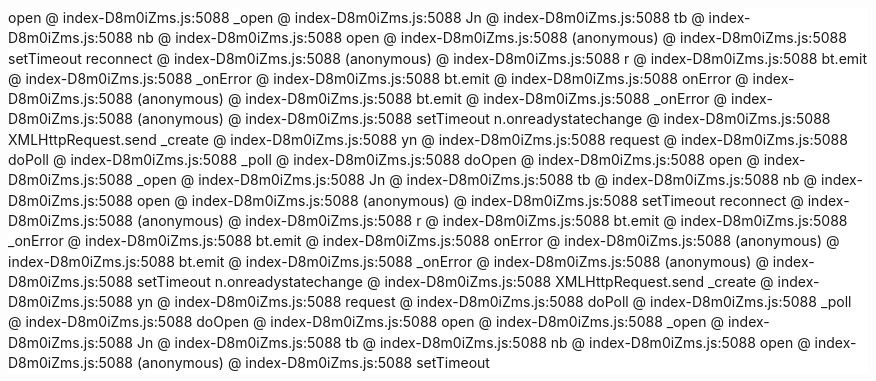 open @ index-D8m0iZms.js:5088
_open @ index-D8m0iZms.js:5088
Jn @ index-D8m0iZms.js:5088
tb @ index-D8m0iZms.js:5088
nb @ index-D8m0iZms.js:5088
open @ index-D8m0iZms.js:5088
(anonymous) @ index-D8m0iZms.js:5088
setTimeout
reconnect @ index-D8m0iZms.js:5088
(anonymous) @ index-D8m0iZms.js:5088
r @ index-D8m0iZms.js:5088
bt.emit @ index-D8m0iZms.js:5088
_onError @ index-D8m0iZms.js:5088
bt.emit @ index-D8m0iZms.js:5088
onError @ index-D8m0iZms.js:5088
(anonymous) @ index-D8m0iZms.js:5088
bt.emit @ index-D8m0iZms.js:5088
_onError @ index-D8m0iZms.js:5088
(anonymous) @ index-D8m0iZms.js:5088
setTimeout
n.onreadystatechange @ index-D8m0iZms.js:5088
XMLHttpRequest.send
_create @ index-D8m0iZms.js:5088
yn @ index-D8m0iZms.js:5088
request @ index-D8m0iZms.js:5088
doPoll @ index-D8m0iZms.js:5088
_poll @ index-D8m0iZms.js:5088
doOpen @ index-D8m0iZms.js:5088
open @ index-D8m0iZms.js:5088
_open @ index-D8m0iZms.js:5088
Jn @ index-D8m0iZms.js:5088
tb @ index-D8m0iZms.js:5088
nb @ index-D8m0iZms.js:5088
open @ index-D8m0iZms.js:5088
(anonymous) @ index-D8m0iZms.js:5088
setTimeout
reconnect @ index-D8m0iZms.js:5088
(anonymous) @ index-D8m0iZms.js:5088
r @ index-D8m0iZms.js:5088
bt.emit @ index-D8m0iZms.js:5088
_onError @ index-D8m0iZms.js:5088
bt.emit @ index-D8m0iZms.js:5088
onError @ index-D8m0iZms.js:5088
(anonymous) @ index-D8m0iZms.js:5088
bt.emit @ index-D8m0iZms.js:5088
_onError @ index-D8m0iZms.js:5088
(anonymous) @ index-D8m0iZms.js:5088
setTimeout
n.onreadystatechange @ index-D8m0iZms.js:5088
XMLHttpRequest.send
_create @ index-D8m0iZms.js:5088
yn @ index-D8m0iZms.js:5088
request @ index-D8m0iZms.js:5088
doPoll @ index-D8m0iZms.js:5088
_poll @ index-D8m0iZms.js:5088
doOpen @ index-D8m0iZms.js:5088
open @ index-D8m0iZms.js:5088
_open @ index-D8m0iZms.js:5088
Jn @ index-D8m0iZms.js:5088
tb @ index-D8m0iZms.js:5088
nb @ index-D8m0iZms.js:5088
open @ index-D8m0iZms.js:5088
(anonymous) @ index-D8m0iZms.js:5088
setTimeout